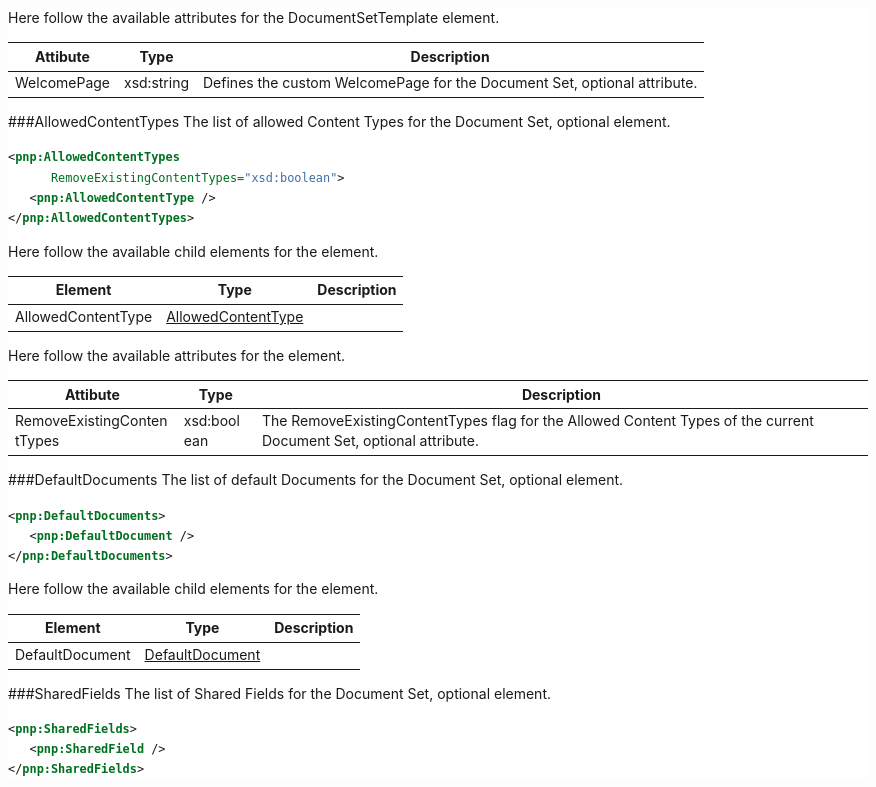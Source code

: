 Here follow the available attributes for the DocumentSetTemplate element.


Attibute|Type|Description
--------|----|-----------
WelcomePage|xsd:string|Defines the custom WelcomePage for the Document Set, optional attribute.
<a name="allowedcontenttypes"></a>
###AllowedContentTypes
The list of allowed Content Types for the Document Set, optional element.

```xml
<pnp:AllowedContentTypes
      RemoveExistingContentTypes="xsd:boolean">
   <pnp:AllowedContentType />
</pnp:AllowedContentTypes>
```


Here follow the available child elements for the  element.


Element|Type|Description
-------|----|-----------
AllowedContentType|[AllowedContentType](#allowedcontenttype)|

Here follow the available attributes for the  element.


Attibute|Type|Description
--------|----|-----------
RemoveExistingContentTypes|xsd:boolean|The RemoveExistingContentTypes flag for the Allowed Content Types of the current Document Set, optional attribute.
<a name="defaultdocuments"></a>
###DefaultDocuments
The list of default Documents for the Document Set, optional element.

```xml
<pnp:DefaultDocuments>
   <pnp:DefaultDocument />
</pnp:DefaultDocuments>
```


Here follow the available child elements for the  element.


Element|Type|Description
-------|----|-----------
DefaultDocument|[DefaultDocument](#defaultdocument)|
<a name="sharedfields"></a>
###SharedFields
The list of Shared Fields for the Document Set, optional element.

```xml
<pnp:SharedFields>
   <pnp:SharedField />
</pnp:SharedFields>
```

